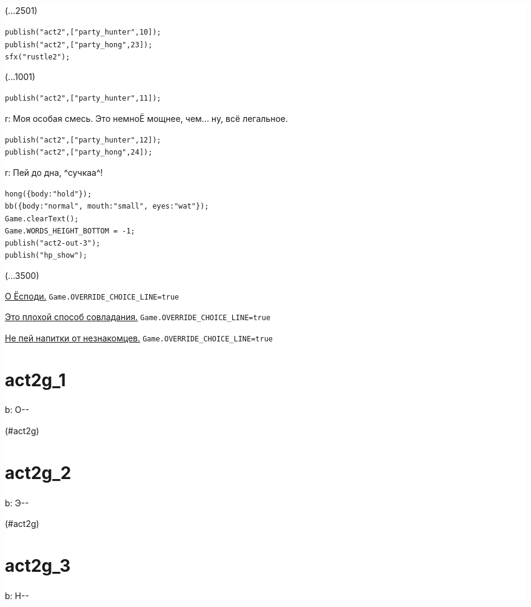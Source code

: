 (...2501)

```
publish("act2",["party_hunter",10]);
publish("act2",["party_hong",23]);
sfx("rustle2");
```

(...1001)

```
publish("act2",["party_hunter",11]);
```

r: Моя особая смесь. Это немноЁ мощнее, чем... ну, всё легальное.


```
publish("act2",["party_hunter",12]);
publish("act2",["party_hong",24]);
```

r: Пей до дна, ^сучкаа^!

```
hong({body:"hold"});
bb({body:"normal", mouth:"small", eyes:"wat"});
Game.clearText();
Game.WORDS_HEIGHT_BOTTOM = -1;
publish("act2-out-3");
publish("hp_show");
```

(...3500)

[О Ёсподи.](#act2g_1) `Game.OVERRIDE_CHOICE_LINE=true`

[Это плохой способ совладания.](#act2g_2) `Game.OVERRIDE_CHOICE_LINE=true`

[Не пей напитки от незнакомцев.](#act2g_3) `Game.OVERRIDE_CHOICE_LINE=true`

# act2g_1

b: О--

(#act2g)

# act2g_2

b: Э--

(#act2g)

# act2g_3

b: Н--
